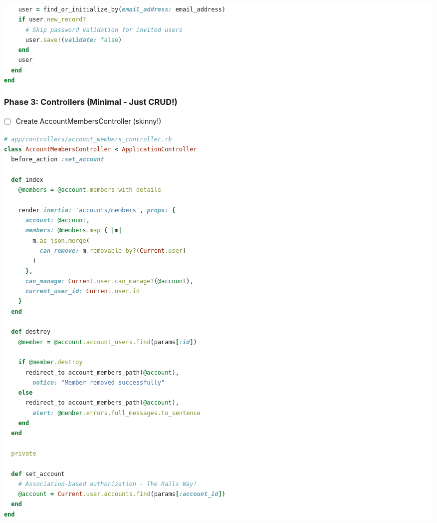 ```ruby
    user = find_or_initialize_by(email_address: email_address)
    if user.new_record?
      # Skip password validation for invited users
      user.save!(validate: false)
    end
    user
  end
end
```

### Phase 3: Controllers (Minimal - Just CRUD!)

- [ ] Create AccountMembersController (skinny!)
```ruby
# app/controllers/account_members_controller.rb
class AccountMembersController < ApplicationController
  before_action :set_account
  
  def index
    @members = @account.members_with_details
    
    render inertia: 'accounts/members', props: {
      account: @account,
      members: @members.map { |m| 
        m.as_json.merge(
          can_remove: m.removable_by?(Current.user)
        )
      },
      can_manage: Current.user.can_manage?(@account),
      current_user_id: Current.user.id
    }
  end
  
  def destroy
    @member = @account.account_users.find(params[:id])
    
    if @member.destroy
      redirect_to account_members_path(@account), 
        notice: "Member removed successfully"
    else
      redirect_to account_members_path(@account), 
        alert: @member.errors.full_messages.to_sentence
    end
  end
  
  private
  
  def set_account
    # Association-based authorization - The Rails Way!
    @account = Current.user.accounts.find(params[:account_id])
  end
end
```
